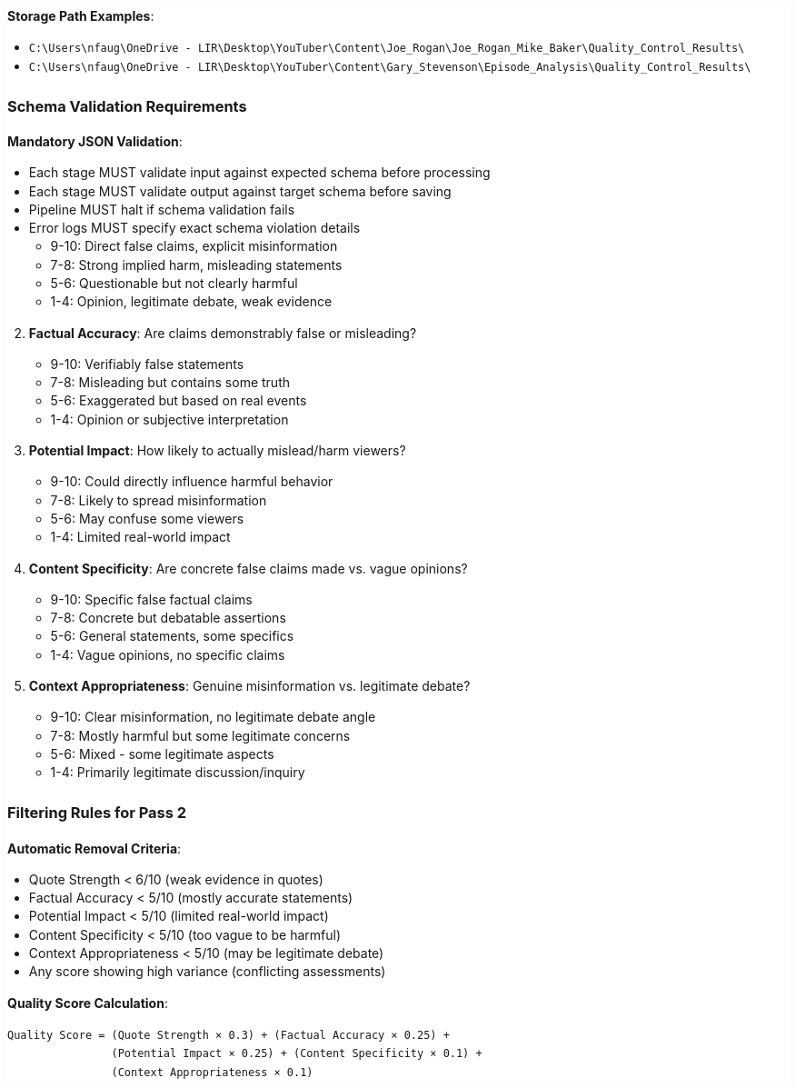 **Storage Path Examples**:
- `C:\Users\nfaug\OneDrive - LIR\Desktop\YouTuber\Content\Joe_Rogan\Joe_Rogan_Mike_Baker\Quality_Control_Results\`
- `C:\Users\nfaug\OneDrive - LIR\Desktop\YouTuber\Content\Gary_Stevenson\Episode_Analysis\Quality_Control_Results\`

### Schema Validation Requirements

**Mandatory JSON Validation**:
- Each stage MUST validate input against expected schema before processing
- Each stage MUST validate output against target schema before saving
- Pipeline MUST halt if schema validation fails
- Error logs MUST specify exact schema violation details
   - 9-10: Direct false claims, explicit misinformation
   - 7-8: Strong implied harm, misleading statements
   - 5-6: Questionable but not clearly harmful
   - 1-4: Opinion, legitimate debate, weak evidence

2. **Factual Accuracy**: Are claims demonstrably false or misleading?
   - 9-10: Verifiably false statements
   - 7-8: Misleading but contains some truth
   - 5-6: Exaggerated but based on real events
   - 1-4: Opinion or subjective interpretation

3. **Potential Impact**: How likely to actually mislead/harm viewers?
   - 9-10: Could directly influence harmful behavior
   - 7-8: Likely to spread misinformation
   - 5-6: May confuse some viewers
   - 1-4: Limited real-world impact

4. **Content Specificity**: Are concrete false claims made vs. vague opinions?
   - 9-10: Specific false factual claims
   - 7-8: Concrete but debatable assertions
   - 5-6: General statements, some specifics
   - 1-4: Vague opinions, no specific claims

5. **Context Appropriateness**: Genuine misinformation vs. legitimate debate?
   - 9-10: Clear misinformation, no legitimate debate angle
   - 7-8: Mostly harmful but some legitimate concerns
   - 5-6: Mixed - some legitimate aspects
   - 1-4: Primarily legitimate discussion/inquiry

### Filtering Rules for Pass 2

**Automatic Removal Criteria**:
- Quote Strength < 6/10 (weak evidence in quotes)
- Factual Accuracy < 5/10 (mostly accurate statements)
- Potential Impact < 5/10 (limited real-world impact)
- Content Specificity < 5/10 (too vague to be harmful)
- Context Appropriateness < 5/10 (may be legitimate debate)
- Any score showing high variance (conflicting assessments)

**Quality Score Calculation**:
```
Quality Score = (Quote Strength × 0.3) + (Factual Accuracy × 0.25) + 
                (Potential Impact × 0.25) + (Content Specificity × 0.1) + 
                (Context Appropriateness × 0.1)
```
